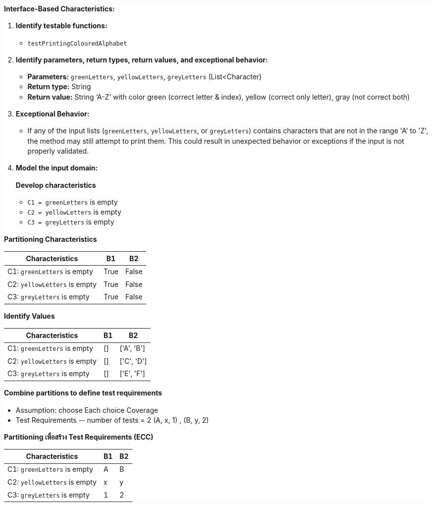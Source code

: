 **Interface-Based Characteristics:**

1. **Identify testable functions:**
    - `testPrintingColouredAlphabet`

2. **Identify parameters, return types, return values, and exceptional behavior:**
    - **Parameters:** `greenLetters`, `yellowLetters`, `greyLetters` (List<Character)
    - **Return type:** String
    - **Return value:** String ‘A-Z’ with color green (correct letter & index), yellow (correct only letter), gray (not correct both)

3. **Exceptional Behavior:**
    - If any of the input lists (`greenLetters`, `yellowLetters`, or `greyLetters`) contains characters that are not in the range 'A' to 'Z', the method may still attempt to print them. This could result in unexpected behavior or exceptions if the input is not properly validated.

4. **Model the input domain:**

   **Develop characteristics**
    - `C1 = greenLetters` is empty
    - `C2 = yellowLetters` is empty
    - `C3 = greyLetters` is empty

**Partitioning Characteristics**

| Characteristics              | B1    | B2    |
|------------------------------| ----- | ----- |
| C1: `greenLetters` is empty  | True  | False |
| C2: `yellowLetters` is empty | True  | False |
| C3: `greyLetters` is empty   | True  | False |

**Identify Values**

| Characteristics              | B1       | B2         |
|------------------------------| -------- | ---------- |
| C1: `greenLetters` is empty  | []       | ['A', 'B'] |
| C2: `yellowLetters` is empty | []       | ['C', 'D'] |
| C3: `greyLetters` is empty   | []       | ['E', 'F'] |

**Combine partitions to define test requirements**
- Assumption: choose Each choice Coverage 
- Test Requirements -- number of tests = 2
  (A, x, 1) , (B, y, 2)

**Partitioning เพื่อสร้าง Test Requirements (ECC)**


| Characteristics              | B1  | B2  |
|------------------------------|-----|-----|
| C1: `greenLetters` is empty  | A   | B   |
| C2: `yellowLetters` is empty | x   | y   |
| C3: `greyLetters` is empty   | 1   | 2   |
